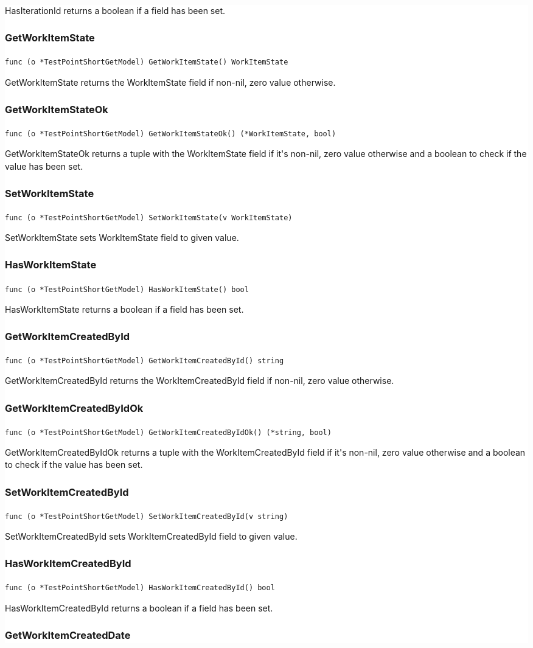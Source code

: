 HasIterationId returns a boolean if a field has been set.

### GetWorkItemState

`func (o *TestPointShortGetModel) GetWorkItemState() WorkItemState`

GetWorkItemState returns the WorkItemState field if non-nil, zero value otherwise.

### GetWorkItemStateOk

`func (o *TestPointShortGetModel) GetWorkItemStateOk() (*WorkItemState, bool)`

GetWorkItemStateOk returns a tuple with the WorkItemState field if it's non-nil, zero value otherwise
and a boolean to check if the value has been set.

### SetWorkItemState

`func (o *TestPointShortGetModel) SetWorkItemState(v WorkItemState)`

SetWorkItemState sets WorkItemState field to given value.

### HasWorkItemState

`func (o *TestPointShortGetModel) HasWorkItemState() bool`

HasWorkItemState returns a boolean if a field has been set.

### GetWorkItemCreatedById

`func (o *TestPointShortGetModel) GetWorkItemCreatedById() string`

GetWorkItemCreatedById returns the WorkItemCreatedById field if non-nil, zero value otherwise.

### GetWorkItemCreatedByIdOk

`func (o *TestPointShortGetModel) GetWorkItemCreatedByIdOk() (*string, bool)`

GetWorkItemCreatedByIdOk returns a tuple with the WorkItemCreatedById field if it's non-nil, zero value otherwise
and a boolean to check if the value has been set.

### SetWorkItemCreatedById

`func (o *TestPointShortGetModel) SetWorkItemCreatedById(v string)`

SetWorkItemCreatedById sets WorkItemCreatedById field to given value.

### HasWorkItemCreatedById

`func (o *TestPointShortGetModel) HasWorkItemCreatedById() bool`

HasWorkItemCreatedById returns a boolean if a field has been set.

### GetWorkItemCreatedDate
